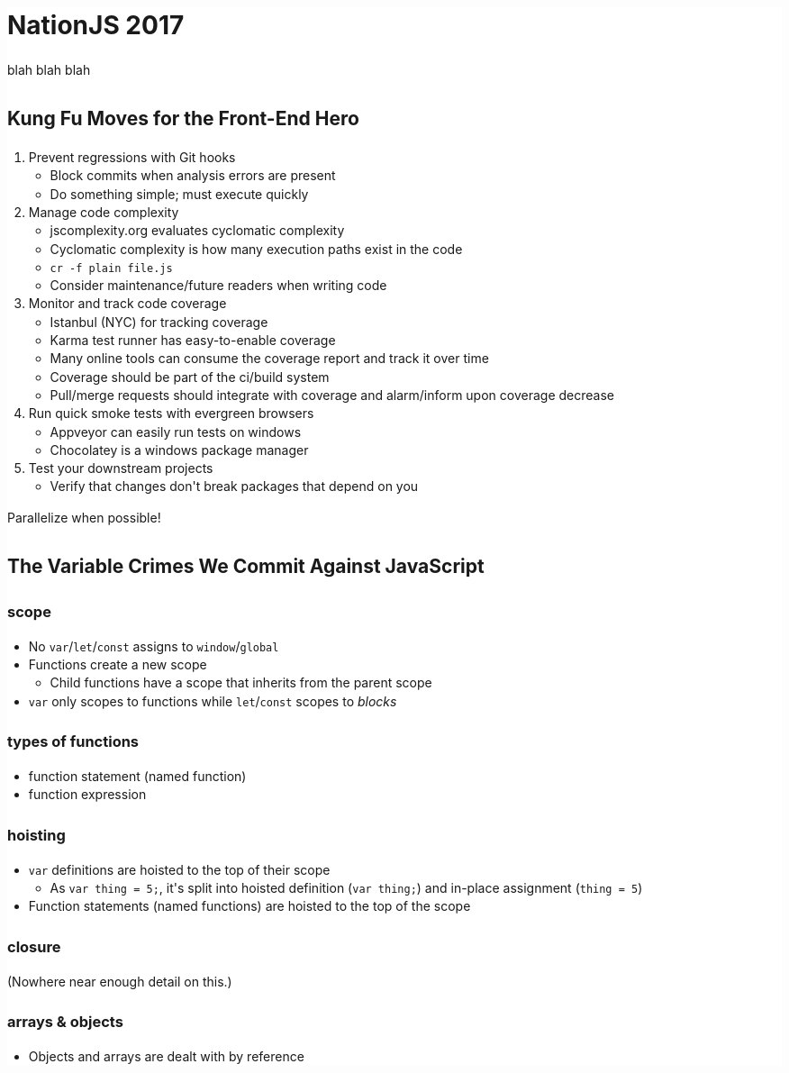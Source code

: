 # NationJS 2017
blah blah blah

## Kung Fu Moves for the Front-End Hero
1. Prevent regressions with Git hooks
   * Block commits when analysis errors are present
   * Do something simple; must execute quickly
1. Manage code complexity
   * jscomplexity.org evaluates cyclomatic complexity
   * Cyclomatic complexity is how many execution paths exist in the code
   * `cr -f plain file.js`
   * Consider maintenance/future readers when writing code
1. Monitor and track code coverage
   * Istanbul (NYC) for tracking coverage
   * Karma test runner has easy-to-enable coverage
   * Many online tools can consume the coverage report and track it over time
   * Coverage should be part of the ci/build system
   * Pull/merge requests should integrate with coverage and alarm/inform upon coverage decrease
1. Run quick smoke tests with evergreen browsers
   * Appveyor can easily run tests on windows
   * Chocolatey is a windows package manager
1. Test your downstream projects
   * Verify that changes don't break packages that depend on you

Parallelize when possible!

## The Variable Crimes We Commit Against JavaScript
### scope
* No `var`/`let`/`const` assigns to `window`/`global`
* Functions create a new scope
  * Child functions have a scope that inherits from the parent scope
* `var` only scopes to functions while `let`/`const` scopes to _blocks_

### types of functions
* function statement (named function)
* function expression

### hoisting
* `var` definitions are hoisted to the top of their scope
  * As `var thing = 5;`, it's split into hoisted definition (`var thing;`) and in-place assignment (`thing = 5`)
* Function statements (named functions) are hoisted to the top of the scope

### closure
(Nowhere near enough detail on this.)

### arrays & objects
* Objects and arrays are dealt with by reference
